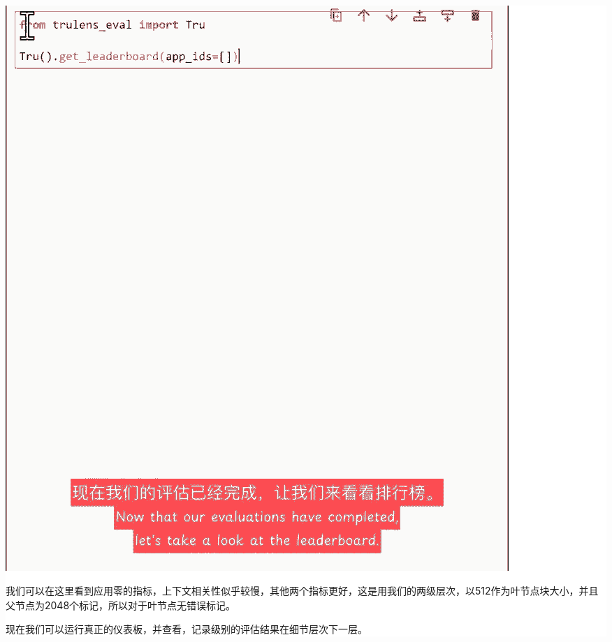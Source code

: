 ![](img/cad3624e9a8b61b04aa6255157bba696_43.png)

我们可以在这里看到应用零的指标，上下文相关性似乎较慢，其他两个指标更好，这是用我们的两级层次，以512作为叶节点块大小，并且父节点为2048个标记，所以对于叶节点无错误标记。

现在我们可以运行真正的仪表板，并查看，记录级别的评估结果在细节层次下一层。
